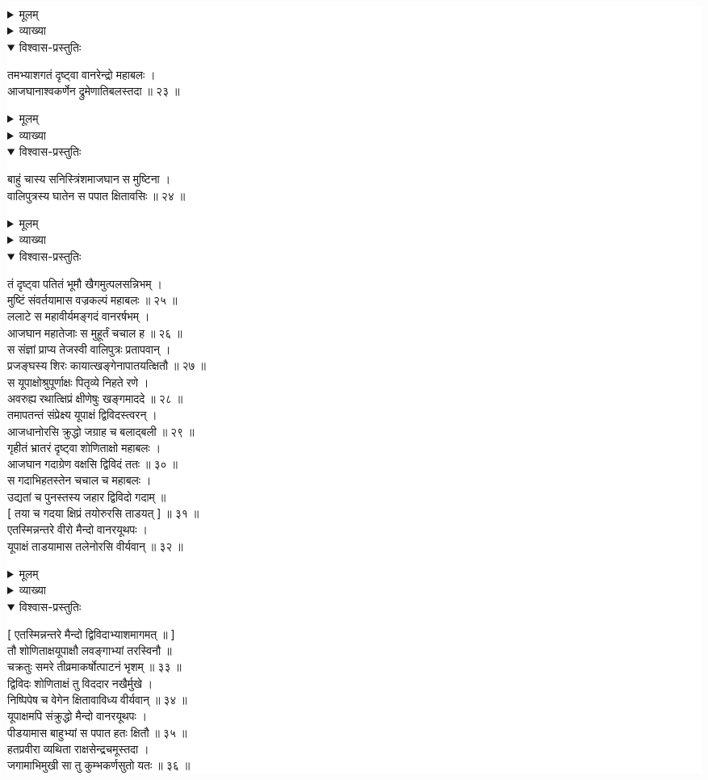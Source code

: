 <details><summary>मूलम्</summary></details>

<details><summary>व्याख्या</summary></details>

<details open><summary>विश्वास-प्रस्तुतिः</summary>

तमभ्याशगतं दृष्ट्वा वानरेन्द्रो महाबलः ।  
आजघानाश्वकर्णेन द्रुमेणातिबलस्तदा ॥ २३ ॥
</details>

<details><summary>मूलम्</summary></details>

<details><summary>व्याख्या</summary></details>

<details open><summary>विश्वास-प्रस्तुतिः</summary>

बाहुं चास्य सनिस्त्रिंशमाजघान स मुष्टिना ।  
वालिपुत्रस्य घातेन स पपात क्षितावसिः ॥ २४ ॥
</details>

<details><summary>मूलम्</summary></details>

<details><summary>व्याख्या</summary></details>

<details open><summary>विश्वास-प्रस्तुतिः</summary>

तं दृष्ट्वा पतितं भूमौ खैगमुत्पलसन्निभम् ।  
मुष्टिं संवर्तयामास वज्रकल्पं महाबलः ॥ २५ ॥  
ललाटे स महावीर्यमङ्गदं वानरर्षभम् ।  
आजघान महातेजाः स मुहूर्तं चचाल ह ॥ २६ ॥  
स संज्ञां प्राप्य तेजस्वी वालिपुत्रः प्रतापवान् ।  
प्रजङ्घस्य शिरः कायात्खङ्गेनापातयत्क्षितौ ॥ २७ ॥  
स यूपाक्षोश्रुपूर्णाक्षः पितृव्ये निहते रणे ।  
अवरुह्य रथात्क्षिप्रं क्षीणेषुः खङ्गमाददे ॥ २८ ॥  
तमापतन्तं संप्रेक्ष्य यूपाक्षं द्विविदस्त्वरन् ।  
आजधानोरसि क्रुद्धो जग्राह च बलाद्बली ॥ २९ ॥  
गृहीतं भ्रातरं दृष्ट्वा शोणिताक्षो महाबलः ।  
आजघान गदाग्रेण वक्षसि द्विविदं ततः ॥ ३० ॥  
स गदाभिहतस्तेन चचाल च महाबलः ।  
उद्यतां च पुनस्तस्य जहार द्विविदो गदाम् ॥  
\[ तया च गदया क्षिप्रं तयोरुरसि ताडयत् \] ॥ ३१ ॥  
एतस्मिन्नन्तरे वीरो मैन्दो वानरयूथपः ।  
यूपाक्षं ताडयामास तलेनोरसि वीर्यवान् ॥ ३२ ॥
</details>

<details><summary>मूलम्</summary></details>

<details><summary>व्याख्या</summary></details>

<details open><summary>विश्वास-प्रस्तुतिः</summary>

\[ एतस्मिन्नन्तरे मैन्दो द्विविदाभ्याशमागमत् ॥ \]  
तौ शोणिताक्षयूपाक्षौ लवङ्गाभ्यां तरस्विनौ ॥  
चक्रतुः समरे तीव्रमाकर्षोत्पाटनं भृशम् ॥ ३३ ॥  
द्विविदः शोणिताक्षं तु विददार नखैर्मुखे ।  
निष्पिपेष च वेगेन क्षितावाविध्य वीर्यवान् ॥ ३४ ॥  
यूपाक्षमपि संक्रुद्धो मैन्दो वानरयूथपः ।  
पीडयामास बाहुभ्यां स पपात हतः क्षितौ ॥ ३५ ॥  
हतप्रवीरा व्यथिता राक्षसेन्द्रचमूस्तदा ।  
जगामाभिमुखी सा तु कुम्भकर्णसुतो यतः ॥ ३६ ॥
</details>
